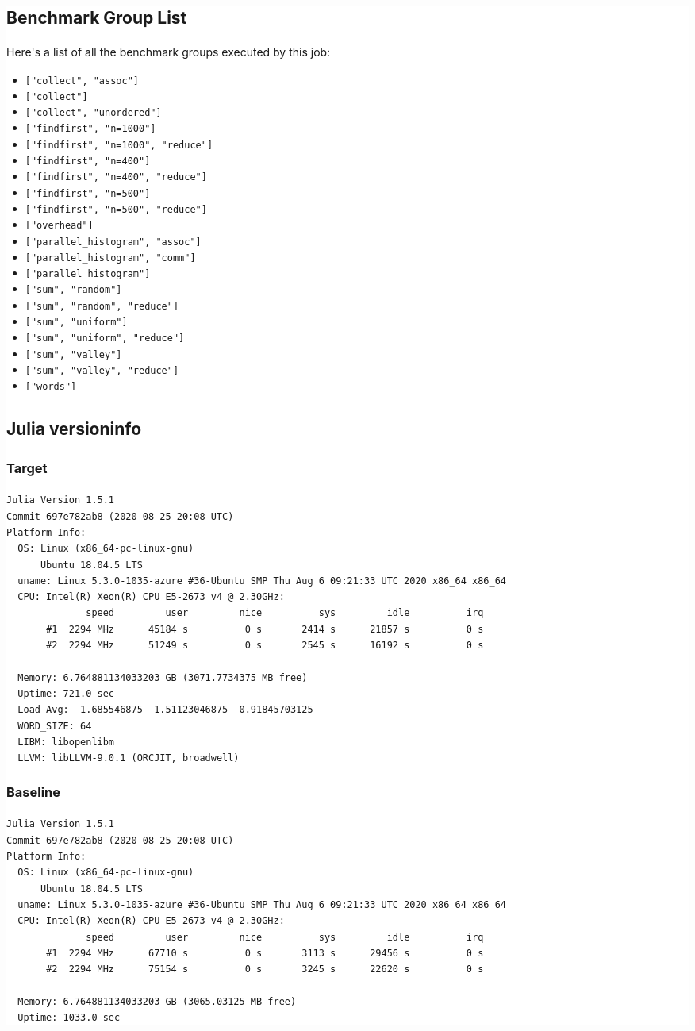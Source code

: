 ## Benchmark Group List
Here's a list of all the benchmark groups executed by this job:

- `["collect", "assoc"]`
- `["collect"]`
- `["collect", "unordered"]`
- `["findfirst", "n=1000"]`
- `["findfirst", "n=1000", "reduce"]`
- `["findfirst", "n=400"]`
- `["findfirst", "n=400", "reduce"]`
- `["findfirst", "n=500"]`
- `["findfirst", "n=500", "reduce"]`
- `["overhead"]`
- `["parallel_histogram", "assoc"]`
- `["parallel_histogram", "comm"]`
- `["parallel_histogram"]`
- `["sum", "random"]`
- `["sum", "random", "reduce"]`
- `["sum", "uniform"]`
- `["sum", "uniform", "reduce"]`
- `["sum", "valley"]`
- `["sum", "valley", "reduce"]`
- `["words"]`

## Julia versioninfo

### Target
```
Julia Version 1.5.1
Commit 697e782ab8 (2020-08-25 20:08 UTC)
Platform Info:
  OS: Linux (x86_64-pc-linux-gnu)
      Ubuntu 18.04.5 LTS
  uname: Linux 5.3.0-1035-azure #36-Ubuntu SMP Thu Aug 6 09:21:33 UTC 2020 x86_64 x86_64
  CPU: Intel(R) Xeon(R) CPU E5-2673 v4 @ 2.30GHz: 
              speed         user         nice          sys         idle          irq
       #1  2294 MHz      45184 s          0 s       2414 s      21857 s          0 s
       #2  2294 MHz      51249 s          0 s       2545 s      16192 s          0 s
       
  Memory: 6.764881134033203 GB (3071.7734375 MB free)
  Uptime: 721.0 sec
  Load Avg:  1.685546875  1.51123046875  0.91845703125
  WORD_SIZE: 64
  LIBM: libopenlibm
  LLVM: libLLVM-9.0.1 (ORCJIT, broadwell)
```

### Baseline
```
Julia Version 1.5.1
Commit 697e782ab8 (2020-08-25 20:08 UTC)
Platform Info:
  OS: Linux (x86_64-pc-linux-gnu)
      Ubuntu 18.04.5 LTS
  uname: Linux 5.3.0-1035-azure #36-Ubuntu SMP Thu Aug 6 09:21:33 UTC 2020 x86_64 x86_64
  CPU: Intel(R) Xeon(R) CPU E5-2673 v4 @ 2.30GHz: 
              speed         user         nice          sys         idle          irq
       #1  2294 MHz      67710 s          0 s       3113 s      29456 s          0 s
       #2  2294 MHz      75154 s          0 s       3245 s      22620 s          0 s
       
  Memory: 6.764881134033203 GB (3065.03125 MB free)
  Uptime: 1033.0 sec
```